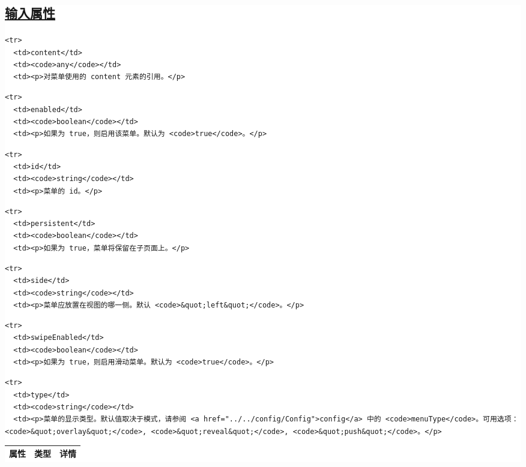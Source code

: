 
<h2><a class="anchor" name="input-properties" href="#input-properties">输入属性</a></h2>
<table class="table param-table" style="margin:0;">
  <thead>
    <tr>
      <th>属性</th>
      <th>类型</th>
      <th>详情</th>
    </tr>
  </thead>
  <tbody>

    <tr>
      <td>content</td>
      <td><code>any</code></td>
      <td><p>对菜单使用的 content 元素的引用。</p>
</td>
    </tr>

    <tr>
      <td>enabled</td>
      <td><code>boolean</code></td>
      <td><p>如果为 true，则启用该菜单。默认为 <code>true</code>。</p>
</td>
    </tr>

    <tr>
      <td>id</td>
      <td><code>string</code></td>
      <td><p>菜单的 id。</p>
</td>
    </tr>

    <tr>
      <td>persistent</td>
      <td><code>boolean</code></td>
      <td><p>如果为 true，菜单将保留在子页面上。</p>
</td>
    </tr>

    <tr>
      <td>side</td>
      <td><code>string</code></td>
      <td><p>菜单应放置在视图的哪一侧。默认 <code>&quot;left&quot;</code>。</p>
</td>
    </tr>

    <tr>
      <td>swipeEnabled</td>
      <td><code>boolean</code></td>
      <td><p>如果为 true，则启用滑动菜单。默认为 <code>true</code>。</p>
</td>
    </tr>

    <tr>
      <td>type</td>
      <td><code>string</code></td>
      <td><p>菜单的显示类型。默认值取决于模式，请参阅 <a href="../../config/Config">config</a> 中的 <code>menuType</code>。可用选项：<code>&quot;overlay&quot;</code>, <code>&quot;reveal&quot;</code>, <code>&quot;push&quot;</code>。</p>
